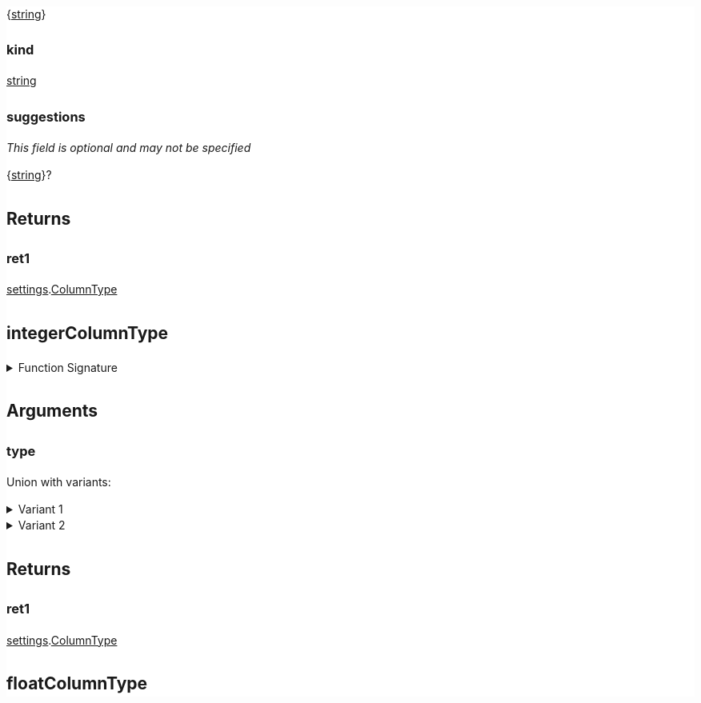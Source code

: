 \{[string](#string)\}

<div id="kind"></div>

### kind

[string](#string)

<div id="suggestions"></div>

### suggestions

*This field is optional and may not be specified*

\{[string](#string)\}?

<div id="Returns"></div>

## Returns

<div id="ret1"></div>

### ret1

[settings](#module.settings).[ColumnType](#ColumnType)<div id="integerColumnType"></div>

## integerColumnType

<details><summary>Function Signature</summary></details>

<div id="Arguments"></div>

## Arguments

<div id="type"></div>

### type

Union with variants:

<details><summary>Variant 1</summary></details>

<details><summary>Variant 2</summary></details>

<div id="Returns"></div>

## Returns

<div id="ret1"></div>

### ret1

[settings](#module.settings).[ColumnType](#ColumnType)<div id="floatColumnType"></div>

## floatColumnType
